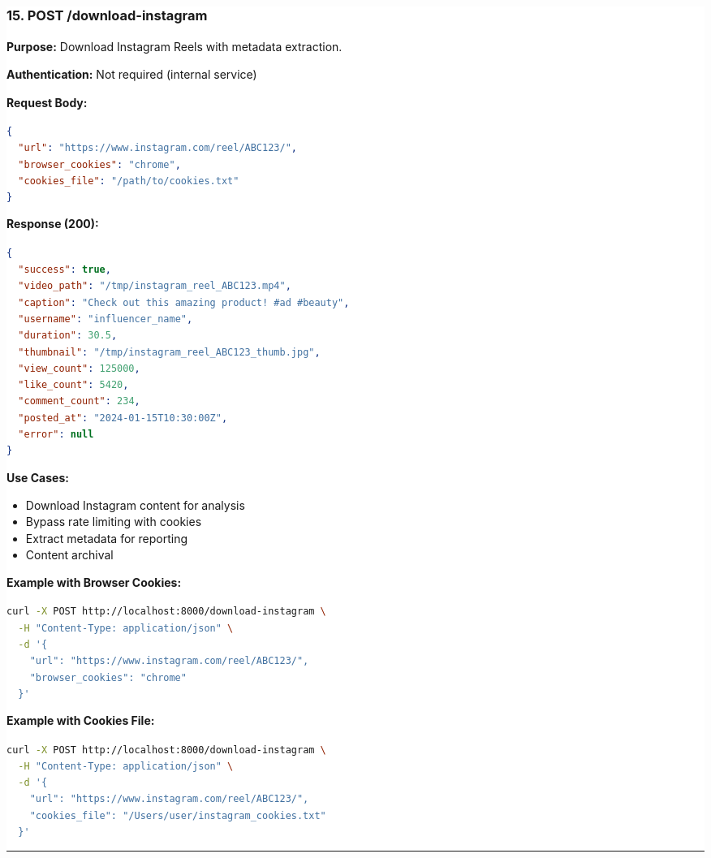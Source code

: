 
### 15. POST /download-instagram

**Purpose:** Download Instagram Reels with metadata extraction.

**Authentication:** Not required (internal service)

**Request Body:**
```json
{
  "url": "https://www.instagram.com/reel/ABC123/",
  "browser_cookies": "chrome",
  "cookies_file": "/path/to/cookies.txt"
}
```

**Response (200):**
```json
{
  "success": true,
  "video_path": "/tmp/instagram_reel_ABC123.mp4",
  "caption": "Check out this amazing product! #ad #beauty",
  "username": "influencer_name",
  "duration": 30.5,
  "thumbnail": "/tmp/instagram_reel_ABC123_thumb.jpg",
  "view_count": 125000,
  "like_count": 5420,
  "comment_count": 234,
  "posted_at": "2024-01-15T10:30:00Z",
  "error": null
}
```

**Use Cases:**
- Download Instagram content for analysis
- Bypass rate limiting with cookies
- Extract metadata for reporting
- Content archival

**Example with Browser Cookies:**
```bash
curl -X POST http://localhost:8000/download-instagram \
  -H "Content-Type: application/json" \
  -d '{
    "url": "https://www.instagram.com/reel/ABC123/",
    "browser_cookies": "chrome"
  }'
```

**Example with Cookies File:**
```bash
curl -X POST http://localhost:8000/download-instagram \
  -H "Content-Type: application/json" \
  -d '{
    "url": "https://www.instagram.com/reel/ABC123/",
    "cookies_file": "/Users/user/instagram_cookies.txt"
  }'
```

---